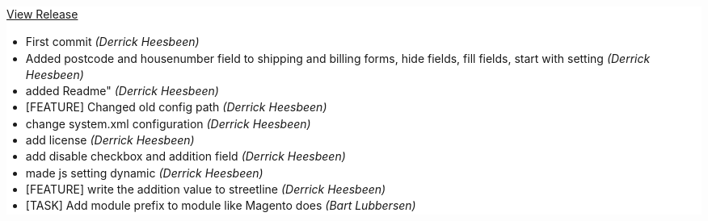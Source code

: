 [View Release](git@github.com:experius/Magento-2-Module-Experius-Postcode-NL.git/commits/tag/1.0.0)

*  First commit *(Derrick Heesbeen)*
*  Added postcode and housenumber field to shipping and billing forms, hide fields, fill fields, start with setting *(Derrick Heesbeen)*
*  added Readme" *(Derrick Heesbeen)*
*  [FEATURE] Changed old config path *(Derrick Heesbeen)*
*  change system.xml configuration *(Derrick Heesbeen)*
*  add license *(Derrick Heesbeen)*
*  add disable checkbox and addition field *(Derrick Heesbeen)*
*  made js setting dynamic *(Derrick Heesbeen)*
*  [FEATURE] write the addition value to streetline *(Derrick Heesbeen)*
*  [TASK] Add module prefix to module like Magento does *(Bart Lubbersen)*


